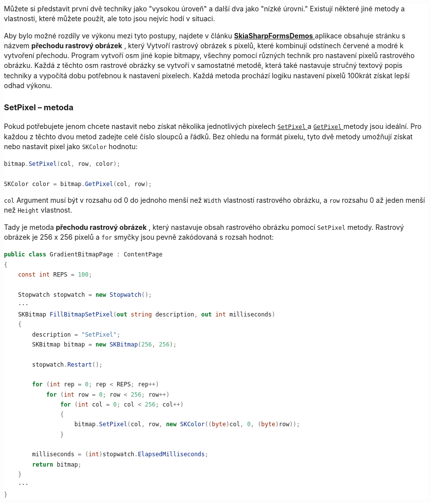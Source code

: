 Můžete si představit první dvě techniky jako "vysokou úroveň" a další dva jako "nízké úrovni." Existují některé jiné metody a vlastnosti, které můžete použít, ale toto jsou nejvíc hodí v situaci.

Aby bylo možné rozdíly ve výkonu mezi tyto postupy, najdete v článku [ **SkiaSharpFormsDemos** ](https://developer.xamarin.com/samples/xamarin-forms/SkiaSharpForms/Demos/) aplikace obsahuje stránku s názvem **přechodu rastrový obrázek** , který Vytvoří rastrový obrázek s pixelů, které kombinují odstínech červené a modré k vytvoření přechodu. Program vytvoří osm jiné kopie bitmapy, všechny pomocí různých technik pro nastavení pixelů rastrového obrázku. Každá z těchto osm rastrové obrázky se vytvoří v samostatné metodě, která také nastavuje stručný textový popis techniky a vypočítá dobu potřebnou k nastavení pixelech. Každá metoda prochází logiku nastavení pixelů 100krát získat lepší odhad výkonu. 

### <a name="the-setpixel-method"></a>SetPixel – metoda

Pokud potřebujete jenom chcete nastavit nebo získat několika jednotlivých pixelech [ `SetPixel` ](https://developer.xamarin.com/api/member/SkiaSharp.SKBitmap.SetPixel/p/System.Int32/System.Int32/SkiaSharp.SKColor/) a [ `GetPixel` ](https://developer.xamarin.com/api/member/SkiaSharp.SKBitmap.GetPixel/p/System.Int32/System.Int32/) metody jsou ideální. Pro každou z těchto dvou metod zadejte celé číslo sloupců a řádků. Bez ohledu na formát pixelu, tyto dvě metody umožňují získat nebo nastavit pixel jako `SKColor` hodnotu:

```csharp
bitmap.SetPixel(col, row, color);

SKColor color = bitmap.GetPixel(col, row);
```

`col` Argument musí být v rozsahu od 0 do jednoho menší než `Width` vlastností rastrového obrázku, a `row` rozsahu 0 až jeden menší než `Height` vlastnost.

Tady je metoda **přechodu rastrový obrázek** , který nastavuje obsah rastrového obrázku pomocí `SetPixel` metody. Rastrový obrázek je 256 x 256 pixelů a `for` smyčky jsou pevně zakódovaná s rozsah hodnot:

```csharp
public class GradientBitmapPage : ContentPage
{
    const int REPS = 100;
        
    Stopwatch stopwatch = new Stopwatch();
    ···
    SKBitmap FillBitmapSetPixel(out string description, out int milliseconds)
    {
        description = "SetPixel";
        SKBitmap bitmap = new SKBitmap(256, 256);

        stopwatch.Restart();

        for (int rep = 0; rep < REPS; rep++)
            for (int row = 0; row < 256; row++)
                for (int col = 0; col < 256; col++)
                {
                    bitmap.SetPixel(col, row, new SKColor((byte)col, 0, (byte)row));
                }

        milliseconds = (int)stopwatch.ElapsedMilliseconds;
        return bitmap;
    }
    ···
}
```
